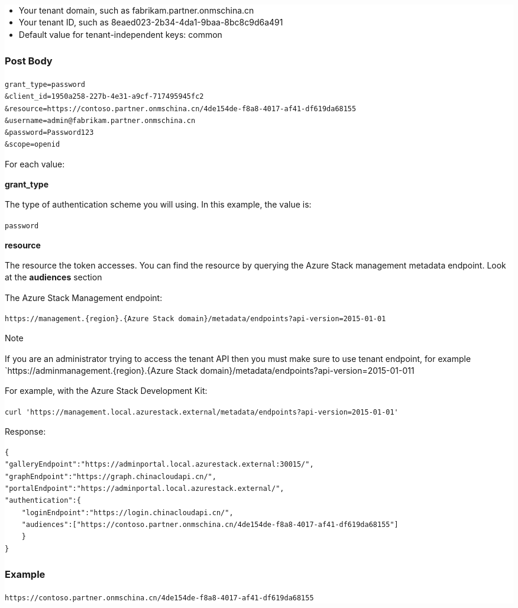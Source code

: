 - Your tenant domain, such as fabrikam.partner.onmschina.cn
- Your tenant ID, such as 8eaed023-2b34-4da1-9baa-8bc8c9d6a491
- Default value for tenant-independent keys: common

### Post Body
```
grant_type=password
&client_id=1950a258-227b-4e31-a9cf-717495945fc2
&resource=https://contoso.partner.onmschina.cn/4de154de-f8a8-4017-af41-df619da68155
&username=admin@fabrikam.partner.onmschina.cn
&password=Password123
&scope=openid
```

For each value:

  **grant_type**
  
  The type of authentication scheme you will using. In this example, the value is:
  ```
  password
  ```

  **resource**

  The resource the token accesses. You can find the resource by querying the Azure Stack management metadata endpoint. Look at the **audiences** section

  The Azure Stack Management endpoint:
  ```
  https://management.{region}.{Azure Stack domain}/metadata/endpoints?api-version=2015-01-01
  ```
 > [!NOTE]  
 > If you are an administrator trying to access the tenant API then you must make sure to use tenant endpoint, for example `https://adminmanagement.{region}.{Azure Stack domain}/metadata/endpoints?api-version=2015-01-011
  
  For example, with the Azure Stack Development Kit:
  ```
  curl 'https://management.local.azurestack.external/metadata/endpoints?api-version=2015-01-01'
  ```
 
  Response:
  ```
  {
  "galleryEndpoint":"https://adminportal.local.azurestack.external:30015/",
  "graphEndpoint":"https://graph.chinacloudapi.cn/",
  "portalEndpoint":"https://adminportal.local.azurestack.external/",
  "authentication":{
      "loginEndpoint":"https://login.chinacloudapi.cn/",
      "audiences":["https://contoso.partner.onmschina.cn/4de154de-f8a8-4017-af41-df619da68155"]
      }
  }
  ```

### Example
  ```
  https://contoso.partner.onmschina.cn/4de154de-f8a8-4017-af41-df619da68155
  ```
